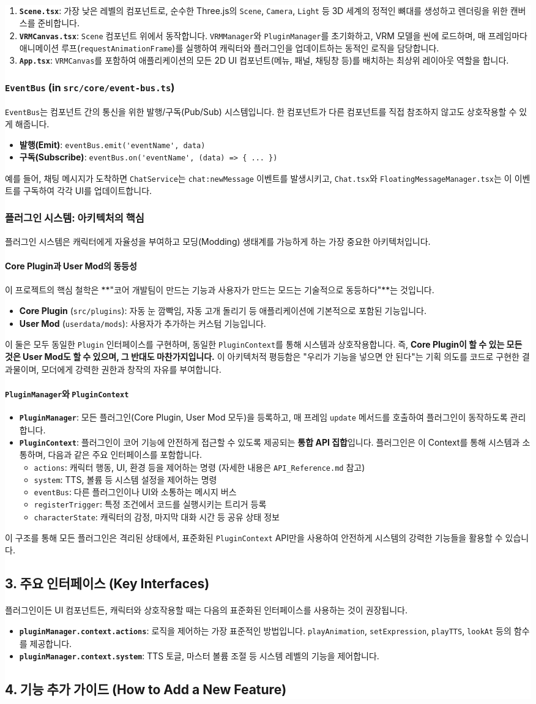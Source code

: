 1.  **`Scene.tsx`**: 가장 낮은 레벨의 컴포넌트로, 순수한 Three.js의 `Scene`, `Camera`, `Light` 등 3D 세계의 정적인 뼈대를 생성하고 렌더링을 위한 캔버스를 준비합니다.
2.  **`VRMCanvas.tsx`**: `Scene` 컴포넌트 위에서 동작합니다. `VRMManager`와 `PluginManager`를 초기화하고, VRM 모델을 씬에 로드하며, 매 프레임마다 애니메이션 루프(`requestAnimationFrame`)를 실행하여 캐릭터와 플러그인을 업데이트하는 동적인 로직을 담당합니다.
3.  **`App.tsx`**: `VRMCanvas`를 포함하여 애플리케이션의 모든 2D UI 컴포넌트(메뉴, 패널, 채팅창 등)를 배치하는 최상위 레이아웃 역할을 합니다.

### `EventBus` (in `src/core/event-bus.ts`)

`EventBus`는 컴포넌트 간의 통신을 위한 발행/구독(Pub/Sub) 시스템입니다. 한 컴포넌트가 다른 컴포넌트를 직접 참조하지 않고도 상호작용할 수 있게 해줍니다.

-   **발행(Emit)**: `eventBus.emit('eventName', data)`
-   **구독(Subscribe)**: `eventBus.on('eventName', (data) => { ... })`

예를 들어, 채팅 메시지가 도착하면 `ChatService`는 `chat:newMessage` 이벤트를 발생시키고, `Chat.tsx`와 `FloatingMessageManager.tsx`는 이 이벤트를 구독하여 각각 UI를 업데이트합니다.

### 플러그인 시스템: 아키텍처의 핵심

플러그인 시스템은 캐릭터에게 자율성을 부여하고 모딩(Modding) 생태계를 가능하게 하는 가장 중요한 아키텍처입니다.

#### Core Plugin과 User Mod의 동등성

이 프로젝트의 핵심 철학은 **"코어 개발팀이 만드는 기능과 사용자가 만드는 모드는 기술적으로 동등하다"**는 것입니다.

-   **Core Plugin** (`src/plugins`): 자동 눈 깜빡임, 자동 고개 돌리기 등 애플리케이션에 기본적으로 포함된 기능입니다.
-   **User Mod** (`userdata/mods`): 사용자가 추가하는 커스텀 기능입니다.

이 둘은 모두 동일한 `Plugin` 인터페이스를 구현하며, 동일한 `PluginContext`를 통해 시스템과 상호작용합니다. 즉, **Core Plugin이 할 수 있는 모든 것은 User Mod도 할 수 있으며, 그 반대도 마찬가지입니다.** 이 아키텍처적 평등함은 "우리가 기능을 넣으면 안 된다"는 기획 의도를 코드로 구현한 결과물이며, 모더에게 강력한 권한과 창작의 자유를 부여합니다.

#### `PluginManager`와 `PluginContext`

-   **`PluginManager`**: 모든 플러그인(Core Plugin, User Mod 모두)을 등록하고, 매 프레임 `update` 메서드를 호출하여 플러그인이 동작하도록 관리합니다.
-   **`PluginContext`**: 플러그인이 코어 기능에 안전하게 접근할 수 있도록 제공되는 **통합 API 집합**입니다. 플러그인은 이 Context를 통해 시스템과 소통하며, 다음과 같은 주요 인터페이스를 포함합니다.
    -   `actions`: 캐릭터 행동, UI, 환경 등을 제어하는 명령 (자세한 내용은 `API_Reference.md` 참고)
    -   `system`: TTS, 볼륨 등 시스템 설정을 제어하는 명령
    -   `eventBus`: 다른 플러그인이나 UI와 소통하는 메시지 버스
    -   `registerTrigger`: 특정 조건에서 코드를 실행시키는 트리거 등록
    -   `characterState`: 캐릭터의 감정, 마지막 대화 시간 등 공유 상태 정보

이 구조를 통해 모든 플러그인은 격리된 상태에서, 표준화된 `PluginContext` API만을 사용하여 안전하게 시스템의 강력한 기능들을 활용할 수 있습니다.

## 3. 주요 인터페이스 (Key Interfaces)

플러그인이든 UI 컴포넌트든, 캐릭터와 상호작용할 때는 다음의 표준화된 인터페이스를 사용하는 것이 권장됩니다.

-   **`pluginManager.context.actions`**: 로직을 제어하는 가장 표준적인 방법입니다. `playAnimation`, `setExpression`, `playTTS`, `lookAt` 등의 함수를 제공합니다.
-   **`pluginManager.context.system`**: TTS 토글, 마스터 볼륨 조절 등 시스템 레벨의 기능을 제어합니다.

## 4. 기능 추가 가이드 (How to Add a New Feature)
